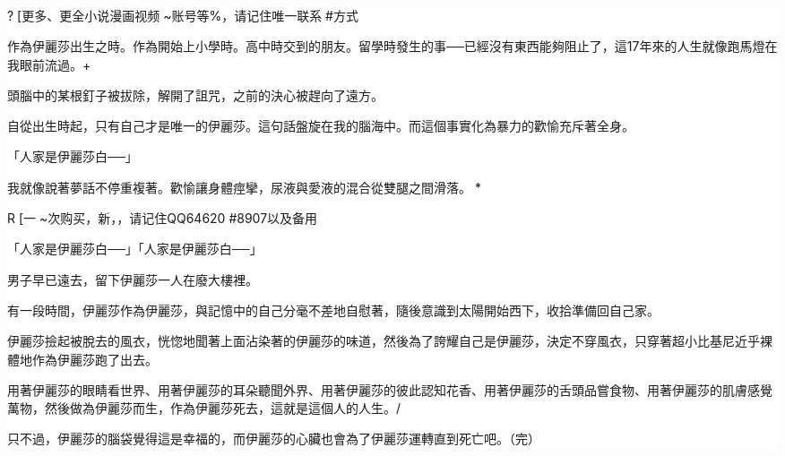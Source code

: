 ? [更多、更全小说漫画视频 ~账号等%，请记住唯一联系 #方式





作為伊麗莎出生之時。作為開始上小學時。高中時交到的朋友。留學時發生的事──已經沒有東西能夠阻止了，這17年來的人生就像跑馬燈在我眼前流過。+



頭腦中的某根釘子被拔除，解開了詛咒，之前的決心被趕向了遠方。



自從出生時起，只有自己才是唯一的伊麗莎。這句話盤旋在我的腦海中。而這個事實化為暴力的歡愉充斥著全身。



「人家是伊麗莎白──」





我就像說著夢話不停重複著。歡愉讓身體痙攣，尿液與愛液的混合從雙腿之間滑落。 *



R [一 ~次购买，新，，请记住QQ64620 #8907以及备用



「人家是伊麗莎白──」「人家是伊麗莎白──」





男子早已遠去，留下伊麗莎一人在廢大樓裡。





有一段時間，伊麗莎作為伊麗莎，與記憶中的自己分毫不差地自慰著，隨後意識到太陽開始西下，收拾準備回自己家。



伊麗莎撿起被脫去的風衣，恍惚地聞著上面沾染著的伊麗莎的味道，然後為了誇耀自己是伊麗莎，決定不穿風衣，只穿著超小比基尼近乎裸體地作為伊麗莎跑了出去。



用著伊麗莎的眼睛看世界、用著伊麗莎的耳朵聽聞外界、用著伊麗莎的彼此認知花香、用著伊麗莎的舌頭品嘗食物、用著伊麗莎的肌膚感覺萬物，然後做為伊麗莎而生，作為伊麗莎死去，這就是這個人的人生。/



只不過，伊麗莎的腦袋覺得這是幸福的，而伊麗莎的心臟也會為了伊麗莎運轉直到死亡吧。（完）


